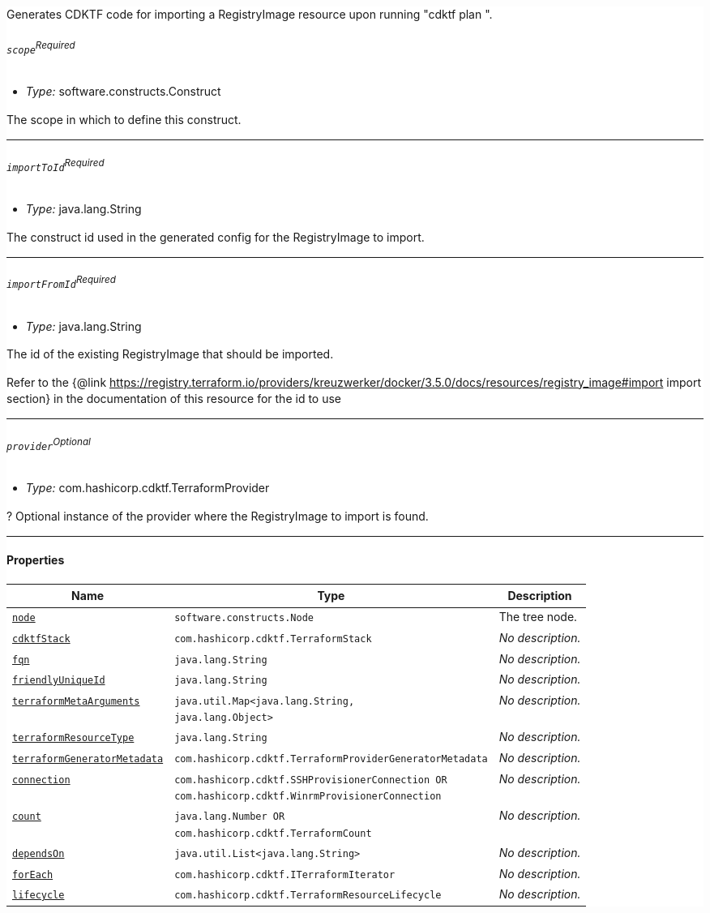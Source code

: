 Generates CDKTF code for importing a RegistryImage resource upon running "cdktf plan <stack-name>".

###### `scope`<sup>Required</sup> <a name="scope" id="@cdktf/provider-docker.registryImage.RegistryImage.generateConfigForImport.parameter.scope"></a>

- *Type:* software.constructs.Construct

The scope in which to define this construct.

---

###### `importToId`<sup>Required</sup> <a name="importToId" id="@cdktf/provider-docker.registryImage.RegistryImage.generateConfigForImport.parameter.importToId"></a>

- *Type:* java.lang.String

The construct id used in the generated config for the RegistryImage to import.

---

###### `importFromId`<sup>Required</sup> <a name="importFromId" id="@cdktf/provider-docker.registryImage.RegistryImage.generateConfigForImport.parameter.importFromId"></a>

- *Type:* java.lang.String

The id of the existing RegistryImage that should be imported.

Refer to the {@link https://registry.terraform.io/providers/kreuzwerker/docker/3.5.0/docs/resources/registry_image#import import section} in the documentation of this resource for the id to use

---

###### `provider`<sup>Optional</sup> <a name="provider" id="@cdktf/provider-docker.registryImage.RegistryImage.generateConfigForImport.parameter.provider"></a>

- *Type:* com.hashicorp.cdktf.TerraformProvider

? Optional instance of the provider where the RegistryImage to import is found.

---

#### Properties <a name="Properties" id="Properties"></a>

| **Name** | **Type** | **Description** |
| --- | --- | --- |
| <code><a href="#@cdktf/provider-docker.registryImage.RegistryImage.property.node">node</a></code> | <code>software.constructs.Node</code> | The tree node. |
| <code><a href="#@cdktf/provider-docker.registryImage.RegistryImage.property.cdktfStack">cdktfStack</a></code> | <code>com.hashicorp.cdktf.TerraformStack</code> | *No description.* |
| <code><a href="#@cdktf/provider-docker.registryImage.RegistryImage.property.fqn">fqn</a></code> | <code>java.lang.String</code> | *No description.* |
| <code><a href="#@cdktf/provider-docker.registryImage.RegistryImage.property.friendlyUniqueId">friendlyUniqueId</a></code> | <code>java.lang.String</code> | *No description.* |
| <code><a href="#@cdktf/provider-docker.registryImage.RegistryImage.property.terraformMetaArguments">terraformMetaArguments</a></code> | <code>java.util.Map<java.lang.String, java.lang.Object></code> | *No description.* |
| <code><a href="#@cdktf/provider-docker.registryImage.RegistryImage.property.terraformResourceType">terraformResourceType</a></code> | <code>java.lang.String</code> | *No description.* |
| <code><a href="#@cdktf/provider-docker.registryImage.RegistryImage.property.terraformGeneratorMetadata">terraformGeneratorMetadata</a></code> | <code>com.hashicorp.cdktf.TerraformProviderGeneratorMetadata</code> | *No description.* |
| <code><a href="#@cdktf/provider-docker.registryImage.RegistryImage.property.connection">connection</a></code> | <code>com.hashicorp.cdktf.SSHProvisionerConnection OR com.hashicorp.cdktf.WinrmProvisionerConnection</code> | *No description.* |
| <code><a href="#@cdktf/provider-docker.registryImage.RegistryImage.property.count">count</a></code> | <code>java.lang.Number OR com.hashicorp.cdktf.TerraformCount</code> | *No description.* |
| <code><a href="#@cdktf/provider-docker.registryImage.RegistryImage.property.dependsOn">dependsOn</a></code> | <code>java.util.List<java.lang.String></code> | *No description.* |
| <code><a href="#@cdktf/provider-docker.registryImage.RegistryImage.property.forEach">forEach</a></code> | <code>com.hashicorp.cdktf.ITerraformIterator</code> | *No description.* |
| <code><a href="#@cdktf/provider-docker.registryImage.RegistryImage.property.lifecycle">lifecycle</a></code> | <code>com.hashicorp.cdktf.TerraformResourceLifecycle</code> | *No description.* |